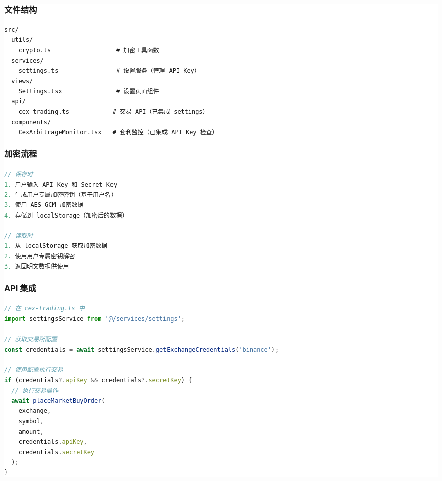 ### 文件结构

```
src/
  utils/
    crypto.ts                  # 加密工具函数
  services/
    settings.ts                # 设置服务（管理 API Key）
  views/
    Settings.tsx               # 设置页面组件
  api/
    cex-trading.ts            # 交易 API（已集成 settings）
  components/
    CexArbitrageMonitor.tsx   # 套利监控（已集成 API Key 检查）
```

### 加密流程

```typescript
// 保存时
1. 用户输入 API Key 和 Secret Key
2. 生成用户专属加密密钥（基于用户名）
3. 使用 AES-GCM 加密数据
4. 存储到 localStorage（加密后的数据）

// 读取时
1. 从 localStorage 获取加密数据
2. 使用用户专属密钥解密
3. 返回明文数据供使用
```

### API 集成

```typescript
// 在 cex-trading.ts 中
import settingsService from '@/services/settings';

// 获取交易所配置
const credentials = await settingsService.getExchangeCredentials('binance');

// 使用配置执行交易
if (credentials?.apiKey && credentials?.secretKey) {
  // 执行交易操作
  await placeMarketBuyOrder(
    exchange,
    symbol,
    amount,
    credentials.apiKey,
    credentials.secretKey
  );
}
```
